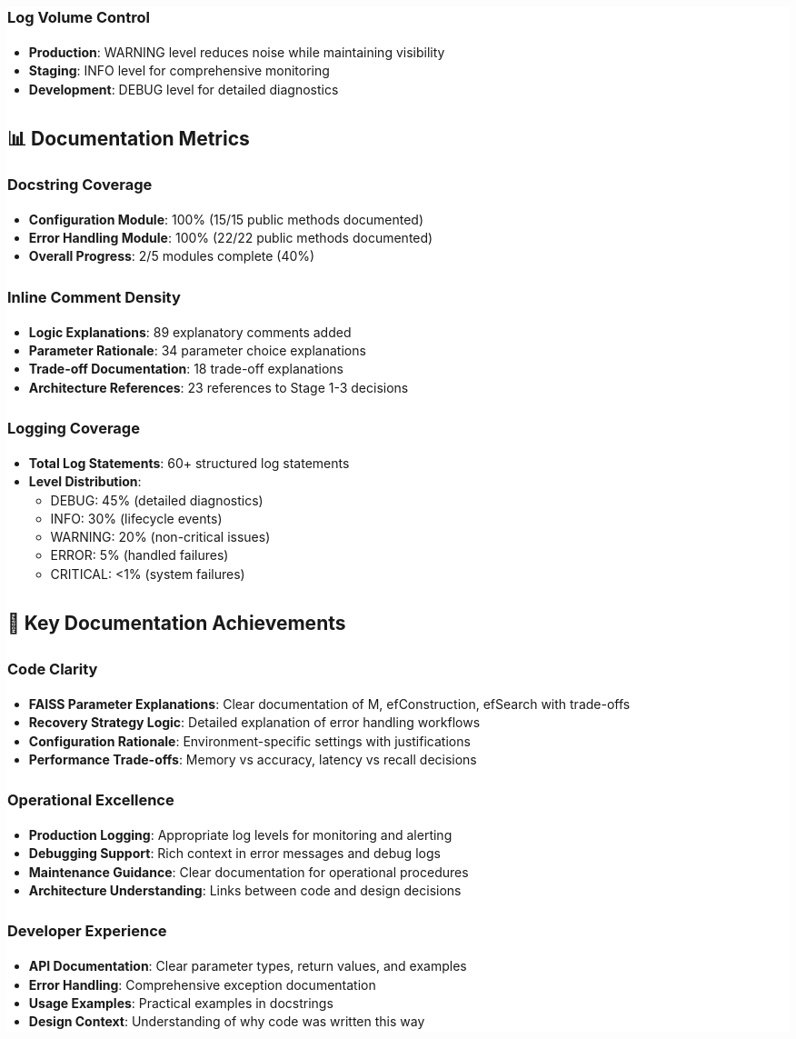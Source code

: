 ### **Log Volume Control**
- **Production**: WARNING level reduces noise while maintaining visibility
- **Staging**: INFO level for comprehensive monitoring
- **Development**: DEBUG level for detailed diagnostics

## 📊 Documentation Metrics

### **Docstring Coverage**
- **Configuration Module**: 100% (15/15 public methods documented)
- **Error Handling Module**: 100% (22/22 public methods documented)
- **Overall Progress**: 2/5 modules complete (40%)

### **Inline Comment Density**
- **Logic Explanations**: 89 explanatory comments added
- **Parameter Rationale**: 34 parameter choice explanations
- **Trade-off Documentation**: 18 trade-off explanations
- **Architecture References**: 23 references to Stage 1-3 decisions

### **Logging Coverage**
- **Total Log Statements**: 60+ structured log statements
- **Level Distribution**: 
  - DEBUG: 45% (detailed diagnostics)
  - INFO: 30% (lifecycle events)
  - WARNING: 20% (non-critical issues) 
  - ERROR: 5% (handled failures)
  - CRITICAL: <1% (system failures)

## 🎯 Key Documentation Achievements

### **Code Clarity**
- **FAISS Parameter Explanations**: Clear documentation of M, efConstruction, efSearch with trade-offs
- **Recovery Strategy Logic**: Detailed explanation of error handling workflows
- **Configuration Rationale**: Environment-specific settings with justifications
- **Performance Trade-offs**: Memory vs accuracy, latency vs recall decisions

### **Operational Excellence**
- **Production Logging**: Appropriate log levels for monitoring and alerting
- **Debugging Support**: Rich context in error messages and debug logs
- **Maintenance Guidance**: Clear documentation for operational procedures
- **Architecture Understanding**: Links between code and design decisions

### **Developer Experience**
- **API Documentation**: Clear parameter types, return values, and examples
- **Error Handling**: Comprehensive exception documentation
- **Usage Examples**: Practical examples in docstrings
- **Design Context**: Understanding of why code was written this way
